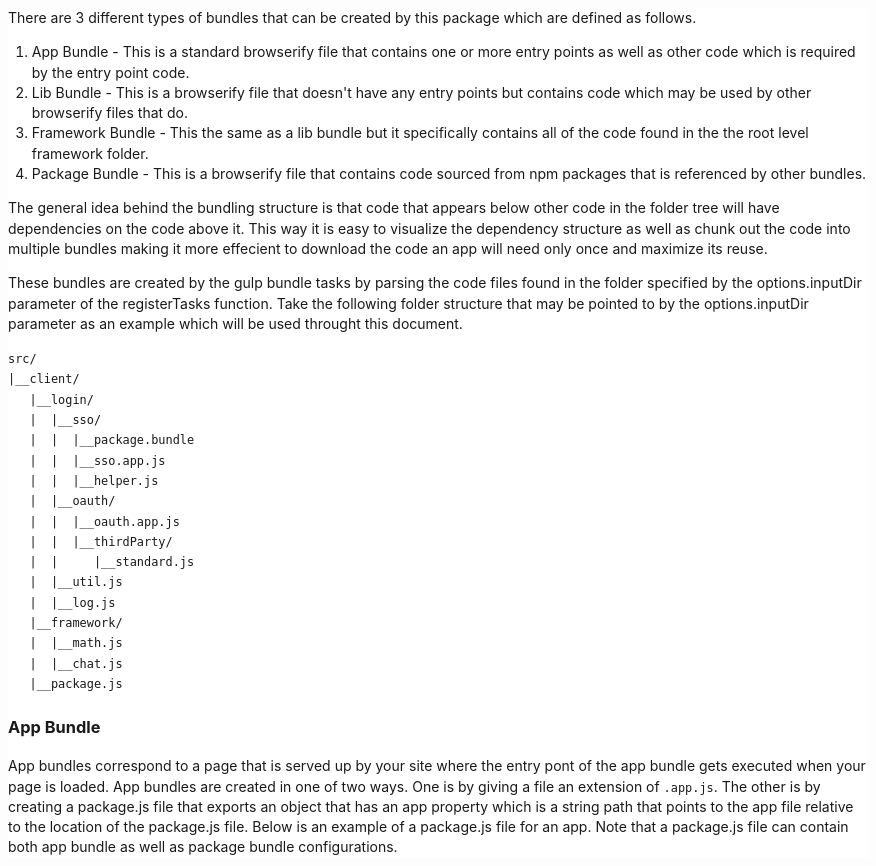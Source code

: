 There are 3 different types of bundles that can be created by this package which are defined as follows.

1. App Bundle - This is a standard browserify file that contains one or more entry points as well as other code which is required by the entry point code.
2. Lib Bundle - This is a browserify file that doesn't have any entry points but contains code which may be used by other browserify files that do.
3. Framework Bundle - This the same as a lib bundle but it specifically contains all of the code found in the the root level framework folder.
4. Package Bundle - This is a browserify file that contains code sourced from npm packages that is referenced by other bundles.

The general idea behind the bundling structure is that code that appears below other code in the folder tree will have dependencies on the code above it.
This way it is easy to visualize the dependency structure as well as chunk out the code into multiple bundles making it more effecient to download the code an 
app will need only once and maximize its reuse.

These bundles are created by the gulp bundle tasks by parsing the code files found in the folder specified by the options.inputDir parameter of the registerTasks function.
Take the following folder structure that may be pointed to by the options.inputDir parameter as an example which will be used throught this document.

```
src/
|__client/
   |__login/
   |  |__sso/
   |  |  |__package.bundle
   |  |  |__sso.app.js
   |  |  |__helper.js
   |  |__oauth/
   |  |  |__oauth.app.js
   |  |  |__thirdParty/
   |  |     |__standard.js
   |  |__util.js
   |  |__log.js
   |__framework/
   |  |__math.js
   |  |__chat.js
   |__package.js

```

### App Bundle

App bundles correspond to a page that is served up by your site where the entry pont of the app bundle gets executed when your page is loaded.
App bundles are created in one of two ways.  One is by giving a file an extension of `.app.js`.  The other is by creating a package.js file
that exports an object that has an app property which is a string path that points to the app file relative to the location of the package.js file.
Below is an example of a package.js file for an app.  Note that a package.js file can contain both app bundle as well as package bundle
configurations.
